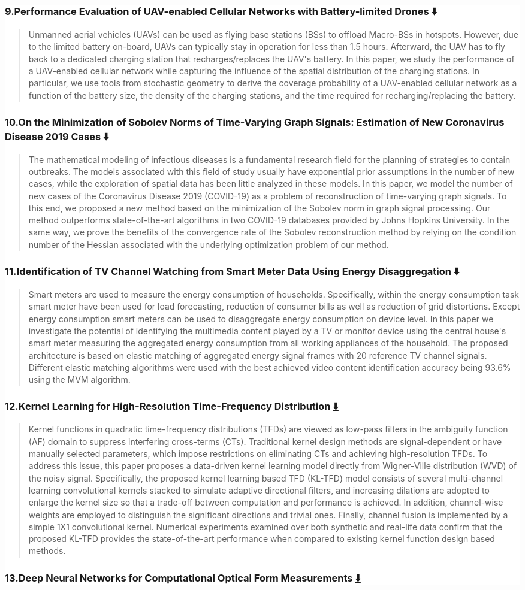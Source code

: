 ### 9.Performance Evaluation of UAV-enabled Cellular Networks with Battery-limited Drones  [ :arrow_down: ](https://arxiv.org/pdf/2007.00374.pdf)
>  Unmanned aerial vehicles (UAVs) can be used as flying base stations (BSs) to offload Macro-BSs in hotspots. However, due to the limited battery on-board, UAVs can typically stay in operation for less than 1.5 hours. Afterward, the UAV has to fly back to a dedicated charging station that recharges/replaces the UAV's battery. In this paper, we study the performance of a UAV-enabled cellular network while capturing the influence of the spatial distribution of the charging stations. In particular, we use tools from stochastic geometry to derive the coverage probability of a UAV-enabled cellular network as a function of the battery size, the density of the charging stations, and the time required for recharging/replacing the battery.      
### 10.On the Minimization of Sobolev Norms of Time-Varying Graph Signals: Estimation of New Coronavirus Disease 2019 Cases  [ :arrow_down: ](https://arxiv.org/pdf/2007.00336.pdf)
>  The mathematical modeling of infectious diseases is a fundamental research field for the planning of strategies to contain outbreaks. The models associated with this field of study usually have exponential prior assumptions in the number of new cases, while the exploration of spatial data has been little analyzed in these models. In this paper, we model the number of new cases of the Coronavirus Disease 2019 (COVID-19) as a problem of reconstruction of time-varying graph signals. To this end, we proposed a new method based on the minimization of the Sobolev norm in graph signal processing. Our method outperforms state-of-the-art algorithms in two COVID-19 databases provided by Johns Hopkins University. In the same way, we prove the benefits of the convergence rate of the Sobolev reconstruction method by relying on the condition number of the Hessian associated with the underlying optimization problem of our method.      
### 11.Identification of TV Channel Watching from Smart Meter Data Using Energy Disaggregation  [ :arrow_down: ](https://arxiv.org/pdf/2007.00326.pdf)
>  Smart meters are used to measure the energy consumption of households. Specifically, within the energy consumption task smart meter have been used for load forecasting, reduction of consumer bills as well as reduction of grid distortions. Except energy consumption smart meters can be used to disaggregate energy consumption on device level. In this paper we investigate the potential of identifying the multimedia content played by a TV or monitor device using the central house's smart meter measuring the aggregated energy consumption from all working appliances of the household. The proposed architecture is based on elastic matching of aggregated energy signal frames with 20 reference TV channel signals. Different elastic matching algorithms were used with the best achieved video content identification accuracy being 93.6% using the MVM algorithm.      
### 12.Kernel Learning for High-Resolution Time-Frequency Distribution  [ :arrow_down: ](https://arxiv.org/pdf/2007.00322.pdf)
>  Kernel functions in quadratic time-frequency distributions (TFDs) are viewed as low-pass filters in the ambiguity function (AF) domain to suppress interfering cross-terms (CTs). Traditional kernel design methods are signal-dependent or have manually selected parameters, which impose restrictions on eliminating CTs and achieving high-resolution TFDs. To address this issue, this paper proposes a data-driven kernel learning model directly from Wigner-Ville distribution (WVD) of the noisy signal. Specifically, the proposed kernel learning based TFD (KL-TFD) model consists of several multi-channel learning convolutional kernels stacked to simulate adaptive directional filters, and increasing dilations are adopted to enlarge the kernel size so that a trade-off between computation and performance is achieved. In addition, channel-wise weights are employed to distinguish the significant directions and trivial ones. Finally, channel fusion is implemented by a simple 1X1 convolutional kernel. Numerical experiments examined over both synthetic and real-life data confirm that the proposed KL-TFD provides the state-of-the-art performance when compared to existing kernel function design based methods.      
### 13.Deep Neural Networks for Computational Optical Form Measurements  [ :arrow_down: ](https://arxiv.org/pdf/2007.00319.pdf)
